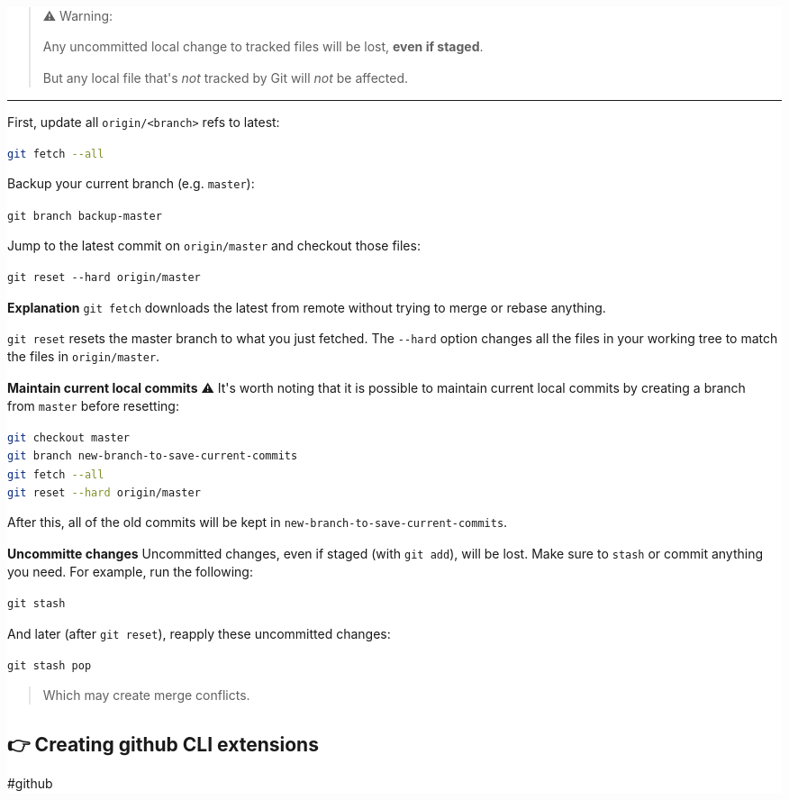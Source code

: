 
> ⚠ Warning:
> 
> Any uncommitted local change to tracked files will be lost, **even if staged**.
> 
> But any local file that's _not_ tracked by Git will _not_ be affected.

---

First, update all `origin/<branch>` refs to latest:
```bash
git fetch --all
```
Backup your current branch (e.g. `master`):
``` shell
git branch backup-master
```
Jump to the latest commit on `origin/master` and checkout those files:
``` shell
git reset --hard origin/master
```

**Explanation**
`git fetch` downloads the latest from remote without trying to merge or rebase anything.

`git reset` resets the master branch to what you just fetched. The `--hard` option changes all the files in your working tree to match the files in `origin/master`.


**Maintain current local commits**
⚠ It's worth noting that it is possible to maintain current local commits by creating a branch from `master` before resetting:
```bash
git checkout master
git branch new-branch-to-save-current-commits
git fetch --all
git reset --hard origin/master
```

After this, all of the old commits will be kept in `new-branch-to-save-current-commits`.


**Uncommitte changes**
Uncommitted changes, even if staged (with `git add`), will be lost. Make sure to `stash` or commit anything you need. For example, run the following:
``` shell
git stash
```

And later (after `git reset`), reapply these uncommitted changes:
``` shell
git stash pop
```

> Which may create merge conflicts.


[How do I force "git pull" to overwrite local files?]: https://stackoverflow.com/questions/1125968/how-do-i-force-git-pull-to-overwrite-local-files



## 👉 Creating github CLI extensions
#github


[Distributed vs centralized]: https://www.liaoxuefeng.com/wiki/896043488029600/896202780297248#0
[git config]: https://blog.csdn.net/joe_007/article/details/7276195
[Configure git to use a proxy]: https://gist.github.com/evantoli/f8c23a37eb3558ab8765
[update remote git to local]: https://www.cnblogs.com/sxy370921/p/11734612.html
[ignore git local modification and refresh from remote git.]: https://blog.csdn.net/haoaiqian/article/details/78284337
[git branching]: https://git-scm.com/book/en/v2/Git-Branching-Branches-in-a-Nutshell
[使用git stash命令保存和恢复进度]: https://blog.csdn.net/daguanjia11/article/details/73810577git
[merge 与 git rebase 的区别]: https://blog.csdn.net/michaelshare/article/details/79108233
[git 添加多个远程仓库]: https://segmentfault.com/q/1010000008366409
[Recover from an unsuccessful git rebase with the git reflog command]: https://opensource.com/article/23/1/git-reflog
[Git: Merge a Remote branch locally]: https://stackoverflow.com/questions/21651185/git-merge-a-remote-branch-locally
[👍 How do I discard unstaged changes in Git? | Stackoverflow]: https://stackoverflow.com/q/52704
[How do I fix a Git detached head?]: https://stackoverflow.com/questions/10228760/how-do-i-fix-a-git-detached-head
[👍 Why did my Git repo enter a detached HEAD state? | Stackoverflow]: https://stackoverflow.com/q/3965676/16542494
[Creating GitHub CLI extensions]: https://docs.github.com/en/github-cli/github-cli/creating-github-cli-extensions
[Using Git on iOS (the free way)]: https://dev.to/cookrdan/using-git-on-ios-1l1n